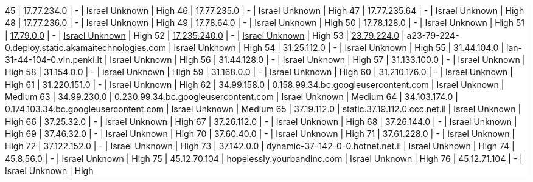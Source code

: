 45 | [17.77.234.0](https://vuldb.com/?ip.17.77.234.0) | - | [Israel Unknown](https://vuldb.com/?actor.israel_unknown) | High
46 | [17.77.235.0](https://vuldb.com/?ip.17.77.235.0) | - | [Israel Unknown](https://vuldb.com/?actor.israel_unknown) | High
47 | [17.77.235.64](https://vuldb.com/?ip.17.77.235.64) | - | [Israel Unknown](https://vuldb.com/?actor.israel_unknown) | High
48 | [17.77.236.0](https://vuldb.com/?ip.17.77.236.0) | - | [Israel Unknown](https://vuldb.com/?actor.israel_unknown) | High
49 | [17.78.64.0](https://vuldb.com/?ip.17.78.64.0) | - | [Israel Unknown](https://vuldb.com/?actor.israel_unknown) | High
50 | [17.78.128.0](https://vuldb.com/?ip.17.78.128.0) | - | [Israel Unknown](https://vuldb.com/?actor.israel_unknown) | High
51 | [17.79.0.0](https://vuldb.com/?ip.17.79.0.0) | - | [Israel Unknown](https://vuldb.com/?actor.israel_unknown) | High
52 | [17.235.240.0](https://vuldb.com/?ip.17.235.240.0) | - | [Israel Unknown](https://vuldb.com/?actor.israel_unknown) | High
53 | [23.79.224.0](https://vuldb.com/?ip.23.79.224.0) | a23-79-224-0.deploy.static.akamaitechnologies.com | [Israel Unknown](https://vuldb.com/?actor.israel_unknown) | High
54 | [31.25.112.0](https://vuldb.com/?ip.31.25.112.0) | - | [Israel Unknown](https://vuldb.com/?actor.israel_unknown) | High
55 | [31.44.104.0](https://vuldb.com/?ip.31.44.104.0) | lan-31-44-104-0.vln.penki.lt | [Israel Unknown](https://vuldb.com/?actor.israel_unknown) | High
56 | [31.44.128.0](https://vuldb.com/?ip.31.44.128.0) | - | [Israel Unknown](https://vuldb.com/?actor.israel_unknown) | High
57 | [31.133.100.0](https://vuldb.com/?ip.31.133.100.0) | - | [Israel Unknown](https://vuldb.com/?actor.israel_unknown) | High
58 | [31.154.0.0](https://vuldb.com/?ip.31.154.0.0) | - | [Israel Unknown](https://vuldb.com/?actor.israel_unknown) | High
59 | [31.168.0.0](https://vuldb.com/?ip.31.168.0.0) | - | [Israel Unknown](https://vuldb.com/?actor.israel_unknown) | High
60 | [31.210.176.0](https://vuldb.com/?ip.31.210.176.0) | - | [Israel Unknown](https://vuldb.com/?actor.israel_unknown) | High
61 | [31.220.151.0](https://vuldb.com/?ip.31.220.151.0) | - | [Israel Unknown](https://vuldb.com/?actor.israel_unknown) | High
62 | [34.99.158.0](https://vuldb.com/?ip.34.99.158.0) | 0.158.99.34.bc.googleusercontent.com | [Israel Unknown](https://vuldb.com/?actor.israel_unknown) | Medium
63 | [34.99.230.0](https://vuldb.com/?ip.34.99.230.0) | 0.230.99.34.bc.googleusercontent.com | [Israel Unknown](https://vuldb.com/?actor.israel_unknown) | Medium
64 | [34.103.174.0](https://vuldb.com/?ip.34.103.174.0) | 0.174.103.34.bc.googleusercontent.com | [Israel Unknown](https://vuldb.com/?actor.israel_unknown) | Medium
65 | [37.19.112.0](https://vuldb.com/?ip.37.19.112.0) | static.37.19.112.0.ccc.net.il | [Israel Unknown](https://vuldb.com/?actor.israel_unknown) | High
66 | [37.25.32.0](https://vuldb.com/?ip.37.25.32.0) | - | [Israel Unknown](https://vuldb.com/?actor.israel_unknown) | High
67 | [37.26.112.0](https://vuldb.com/?ip.37.26.112.0) | - | [Israel Unknown](https://vuldb.com/?actor.israel_unknown) | High
68 | [37.26.144.0](https://vuldb.com/?ip.37.26.144.0) | - | [Israel Unknown](https://vuldb.com/?actor.israel_unknown) | High
69 | [37.46.32.0](https://vuldb.com/?ip.37.46.32.0) | - | [Israel Unknown](https://vuldb.com/?actor.israel_unknown) | High
70 | [37.60.40.0](https://vuldb.com/?ip.37.60.40.0) | - | [Israel Unknown](https://vuldb.com/?actor.israel_unknown) | High
71 | [37.61.228.0](https://vuldb.com/?ip.37.61.228.0) | - | [Israel Unknown](https://vuldb.com/?actor.israel_unknown) | High
72 | [37.122.152.0](https://vuldb.com/?ip.37.122.152.0) | - | [Israel Unknown](https://vuldb.com/?actor.israel_unknown) | High
73 | [37.142.0.0](https://vuldb.com/?ip.37.142.0.0) | dynamic-37-142-0-0.hotnet.net.il | [Israel Unknown](https://vuldb.com/?actor.israel_unknown) | High
74 | [45.8.56.0](https://vuldb.com/?ip.45.8.56.0) | - | [Israel Unknown](https://vuldb.com/?actor.israel_unknown) | High
75 | [45.12.70.104](https://vuldb.com/?ip.45.12.70.104) | hopelessly.yourbandinc.com | [Israel Unknown](https://vuldb.com/?actor.israel_unknown) | High
76 | [45.12.71.104](https://vuldb.com/?ip.45.12.71.104) | - | [Israel Unknown](https://vuldb.com/?actor.israel_unknown) | High